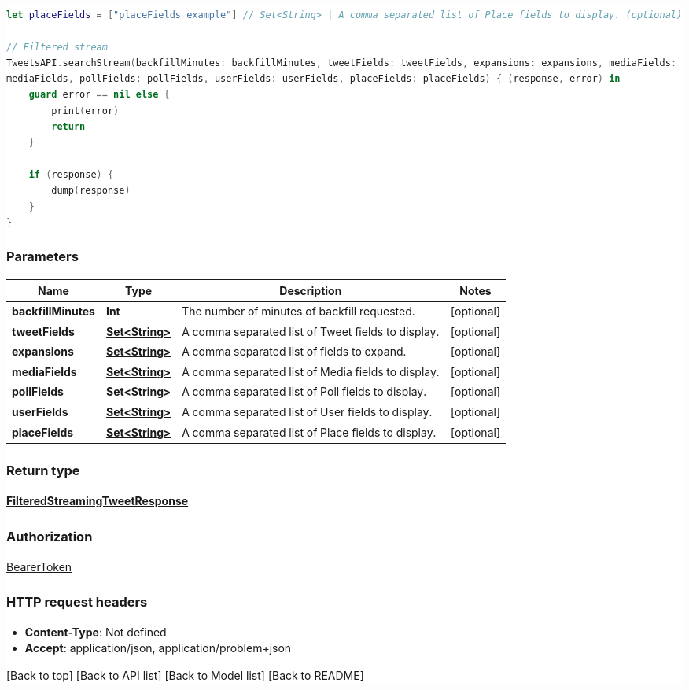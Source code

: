 ```swift
let placeFields = ["placeFields_example"] // Set<String> | A comma separated list of Place fields to display. (optional)

// Filtered stream
TweetsAPI.searchStream(backfillMinutes: backfillMinutes, tweetFields: tweetFields, expansions: expansions, mediaFields: mediaFields, pollFields: pollFields, userFields: userFields, placeFields: placeFields) { (response, error) in
    guard error == nil else {
        print(error)
        return
    }

    if (response) {
        dump(response)
    }
}
```

### Parameters

Name | Type | Description  | Notes
------------- | ------------- | ------------- | -------------
 **backfillMinutes** | **Int** | The number of minutes of backfill requested. | [optional] 
 **tweetFields** | [**Set&lt;String&gt;**](String.md) | A comma separated list of Tweet fields to display. | [optional] 
 **expansions** | [**Set&lt;String&gt;**](String.md) | A comma separated list of fields to expand. | [optional] 
 **mediaFields** | [**Set&lt;String&gt;**](String.md) | A comma separated list of Media fields to display. | [optional] 
 **pollFields** | [**Set&lt;String&gt;**](String.md) | A comma separated list of Poll fields to display. | [optional] 
 **userFields** | [**Set&lt;String&gt;**](String.md) | A comma separated list of User fields to display. | [optional] 
 **placeFields** | [**Set&lt;String&gt;**](String.md) | A comma separated list of Place fields to display. | [optional] 

### Return type

[**FilteredStreamingTweetResponse**](FilteredStreamingTweetResponse.md)

### Authorization

[BearerToken](../README.md#BearerToken)

### HTTP request headers

 - **Content-Type**: Not defined
 - **Accept**: application/json, application/problem+json

[[Back to top]](#) [[Back to API list]](../README.md#documentation-for-api-endpoints) [[Back to Model list]](../README.md#documentation-for-models) [[Back to README]](../README.md)
